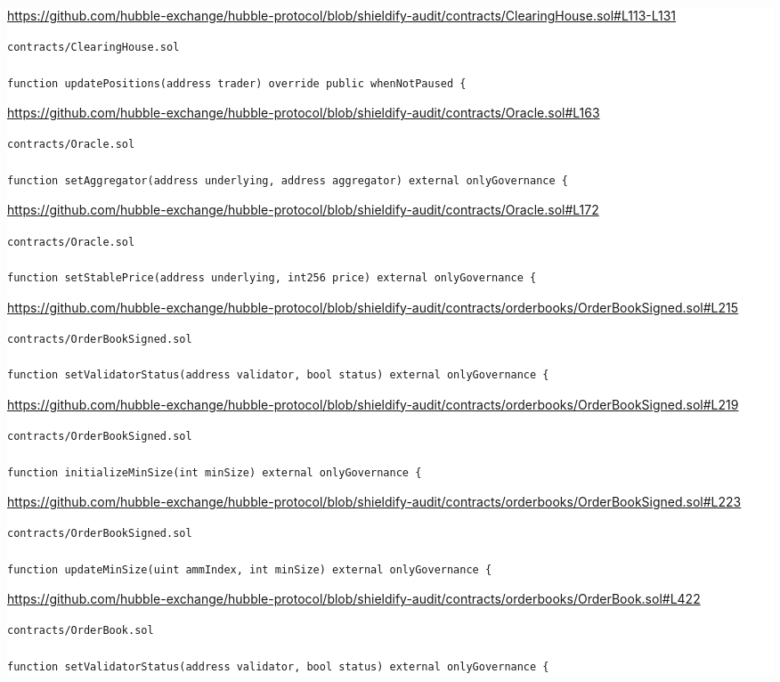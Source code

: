https://github.com/hubble-exchange/hubble-protocol/blob/shieldify-audit/contracts/ClearingHouse.sol#L113-L131

```solidity
contracts/ClearingHouse.sol

function updatePositions(address trader) override public whenNotPaused {
```

https://github.com/hubble-exchange/hubble-protocol/blob/shieldify-audit/contracts/Oracle.sol#L163

```solidity
contracts/Oracle.sol

function setAggregator(address underlying, address aggregator) external onlyGovernance {
```

https://github.com/hubble-exchange/hubble-protocol/blob/shieldify-audit/contracts/Oracle.sol#L172

```solidity
contracts/Oracle.sol

function setStablePrice(address underlying, int256 price) external onlyGovernance {
```

https://github.com/hubble-exchange/hubble-protocol/blob/shieldify-audit/contracts/orderbooks/OrderBookSigned.sol#L215

```solidity
contracts/OrderBookSigned.sol

function setValidatorStatus(address validator, bool status) external onlyGovernance {
```

https://github.com/hubble-exchange/hubble-protocol/blob/shieldify-audit/contracts/orderbooks/OrderBookSigned.sol#L219

```solidity
contracts/OrderBookSigned.sol

function initializeMinSize(int minSize) external onlyGovernance {
```

https://github.com/hubble-exchange/hubble-protocol/blob/shieldify-audit/contracts/orderbooks/OrderBookSigned.sol#L223

```solidity
contracts/OrderBookSigned.sol

function updateMinSize(uint ammIndex, int minSize) external onlyGovernance {
```

https://github.com/hubble-exchange/hubble-protocol/blob/shieldify-audit/contracts/orderbooks/OrderBook.sol#L422

```solidity
contracts/OrderBook.sol

function setValidatorStatus(address validator, bool status) external onlyGovernance {
```
